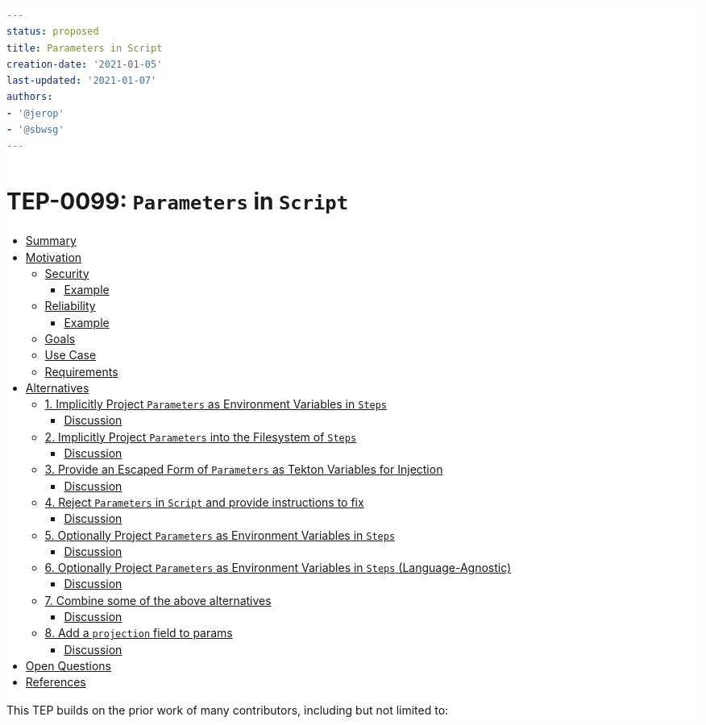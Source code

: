 ```yaml
---
status: proposed
title: Parameters in Script
creation-date: '2021-01-05'
last-updated: '2021-01-07'
authors:
- '@jerop'
- '@sbwsg'
---
```


# TEP-0099: `Parameters` in `Script`


- [Summary](#summary)
- [Motivation](#motivation)
  - [Security](#security)
      - [Example](#example)
  - [Reliability](#reliability)
      - [Example](#example-1)
  - [Goals](#goals)
  - [Use Case](#use-case)
  - [Requirements](#requirements)
- [Alternatives](#alternatives)
  - [1. Implicitly Project <code>Parameters</code> as Environment Variables in <code>Steps</code>](#1-implicitly-project--as-environment-variables-in-)
      - [Discussion](#discussion)
  - [2. Implicitly Project <code>Parameters</code> into the Filesystem of <code>Steps</code>](#2-implicitly-project--into-the-filesystem-of-)
      - [Discussion](#discussion-1)
  - [3. Provide an Escaped Form of <code>Parameters</code> as Tekton Variables for Injection](#3-provide-an-escaped-form-of--as-tekton-variables-for-injection)
      - [Discussion](#discussion-2)
  - [4. Reject <code>Parameters</code> in <code>Script</code> and provide instructions to fix](#4-reject--in--and-provide-instructions-to-fix)
      - [Discussion](#discussion-3)
  - [5. Optionally Project <code>Parameters</code> as Environment Variables in <code>Steps</code>](#5-optionally-project--as-environment-variables-in-)
      - [Discussion](#discussion-4)
  - [6. Optionally Project <code>Parameters</code> as Environment Variables in <code>Steps</code> (Language-Agnostic)](#6-optionally-project--as-environment-variables-in--language-agnostic)
      - [Discussion](#discussion-5)
  - [7. Combine some of the above alternatives](#7-combine-some-of-the-above-alternatives)
      - [Discussion](#discussion-6)
  - [8. Add a <code>projection</code> field to params](#8-add-a-projection-field-to-params)
      - [Discussion](#discussion-7)
- [Open Questions](#open-questions)
- [References](#references)


This TEP builds on the prior work of many contributors, including but not limited to:
